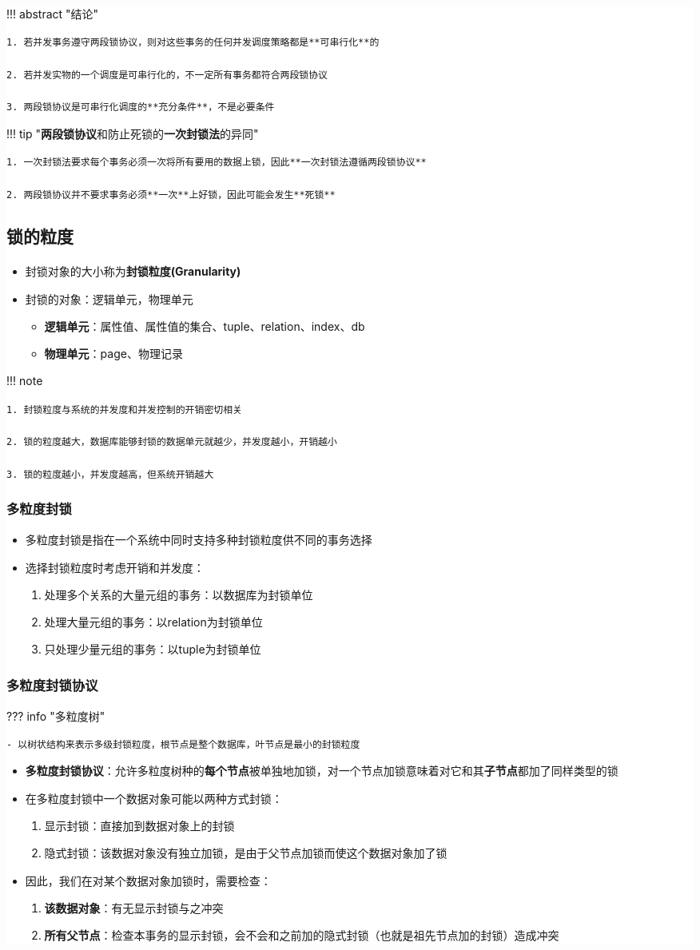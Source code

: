 !!! abstract "结论"

    1. 若并发事务遵守两段锁协议，则对这些事务的任何并发调度策略都是**可串行化**的

    2. 若并发实物的一个调度是可串行化的，不一定所有事务都符合两段锁协议

    3. 两段锁协议是可串行化调度的**充分条件**，不是必要条件

!!! tip "**两段锁协议**和防止死锁的**一次封锁法**的异同"

    1. 一次封锁法要求每个事务必须一次将所有要用的数据上锁，因此**一次封锁法遵循两段锁协议**

    2. 两段锁协议并不要求事务必须**一次**上好锁，因此可能会发生**死锁**

## 锁的粒度

- 封锁对象的大小称为**封锁粒度(Granularity)**

- 封锁的对象：逻辑单元，物理单元

    - **逻辑单元**：属性值、属性值的集合、tuple、relation、index、db

    - **物理单元**：page、物理记录

!!! note

    1. 封锁粒度与系统的并发度和并发控制的开销密切相关

    2. 锁的粒度越大，数据库能够封锁的数据单元就越少，并发度越小，开销越小

    3. 锁的粒度越小，并发度越高，但系统开销越大

### 多粒度封锁

- 多粒度封锁是指在一个系统中同时支持多种封锁粒度供不同的事务选择

- 选择封锁粒度时考虑开销和并发度：

    1. 处理多个关系的大量元组的事务：以数据库为封锁单位

    2. 处理大量元组的事务：以relation为封锁单位

    3. 只处理少量元组的事务：以tuple为封锁单位

### 多粒度封锁协议

??? info "多粒度树"

    - 以树状结构来表示多级封锁粒度，根节点是整个数据库，叶节点是最小的封锁粒度

- **多粒度封锁协议**：允许多粒度树种的**每个节点**被单独地加锁，对一个节点加锁意味着对它和其**子节点**都加了同样类型的锁

- 在多粒度封锁中一个数据对象可能以两种方式封锁：

    1. 显示封锁：直接加到数据对象上的封锁

    2. 隐式封锁：该数据对象没有独立加锁，是由于父节点加锁而使这个数据对象加了锁

- 因此，我们在对某个数据对象加锁时，需要检查：

    1. **该数据对象**：有无显示封锁与之冲突

    2. **所有父节点**：检查本事务的显示封锁，会不会和之前加的隐式封锁（也就是祖先节点加的封锁）造成冲突
